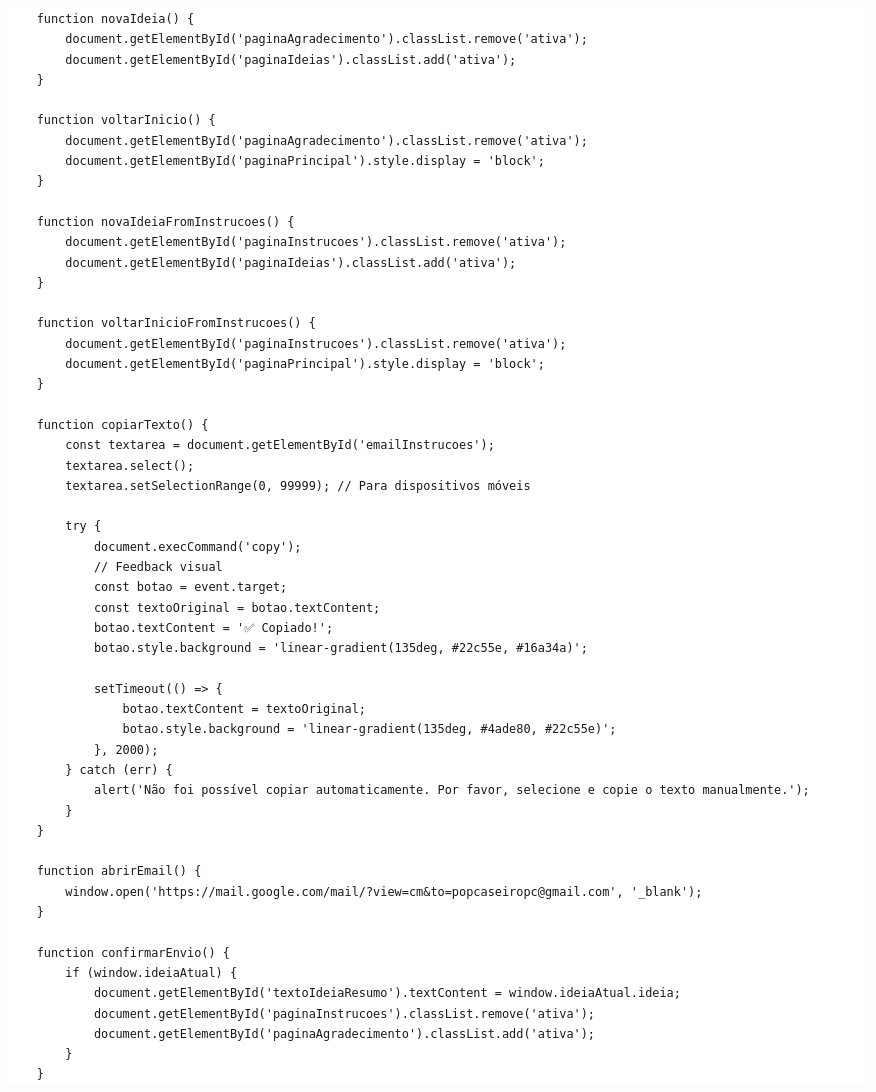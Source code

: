         function novaIdeia() {
            document.getElementById('paginaAgradecimento').classList.remove('ativa');
            document.getElementById('paginaIdeias').classList.add('ativa');
        }

        function voltarInicio() {
            document.getElementById('paginaAgradecimento').classList.remove('ativa');
            document.getElementById('paginaPrincipal').style.display = 'block';
        }

        function novaIdeiaFromInstrucoes() {
            document.getElementById('paginaInstrucoes').classList.remove('ativa');
            document.getElementById('paginaIdeias').classList.add('ativa');
        }

        function voltarInicioFromInstrucoes() {
            document.getElementById('paginaInstrucoes').classList.remove('ativa');
            document.getElementById('paginaPrincipal').style.display = 'block';
        }

        function copiarTexto() {
            const textarea = document.getElementById('emailInstrucoes');
            textarea.select();
            textarea.setSelectionRange(0, 99999); // Para dispositivos móveis
            
            try {
                document.execCommand('copy');
                // Feedback visual
                const botao = event.target;
                const textoOriginal = botao.textContent;
                botao.textContent = '✅ Copiado!';
                botao.style.background = 'linear-gradient(135deg, #22c55e, #16a34a)';
                
                setTimeout(() => {
                    botao.textContent = textoOriginal;
                    botao.style.background = 'linear-gradient(135deg, #4ade80, #22c55e)';
                }, 2000);
            } catch (err) {
                alert('Não foi possível copiar automaticamente. Por favor, selecione e copie o texto manualmente.');
            }
        }

        function abrirEmail() {
            window.open('https://mail.google.com/mail/?view=cm&to=popcaseiropc@gmail.com', '_blank');
        }

        function confirmarEnvio() {
            if (window.ideiaAtual) {
                document.getElementById('textoIdeiaResumo').textContent = window.ideiaAtual.ideia;
                document.getElementById('paginaInstrucoes').classList.remove('ativa');
                document.getElementById('paginaAgradecimento').classList.add('ativa');
            }
        }
